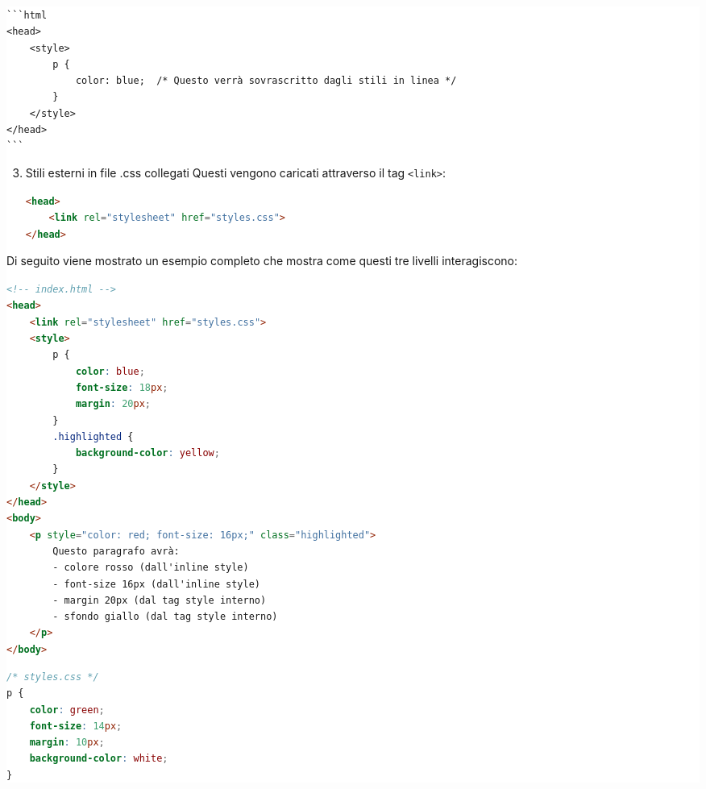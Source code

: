     ```html
    <head>
        <style>
            p {
                color: blue;  /* Questo verrà sovrascritto dagli stili in linea */
            }
        </style>
    </head>
    ```

3) Stili esterni in file .css collegati
    Questi vengono caricati attraverso il tag `<link>`:

    ```html
    <head>
        <link rel="stylesheet" href="styles.css">
    </head>
    ```

Di seguito viene mostrato un esempio completo che mostra come questi tre livelli interagiscono:

```html
<!-- index.html -->
<head>
    <link rel="stylesheet" href="styles.css">
    <style>
        p {
            color: blue;
            font-size: 18px;
            margin: 20px;
        }
        .highlighted {
            background-color: yellow;
        }
    </style>
</head>
<body>
    <p style="color: red; font-size: 16px;" class="highlighted">
        Questo paragrafo avrà:
        - colore rosso (dall'inline style)
        - font-size 16px (dall'inline style)
        - margin 20px (dal tag style interno)
        - sfondo giallo (dal tag style interno)
    </p>
</body>
```

```css
/* styles.css */
p {
    color: green;
    font-size: 14px;
    margin: 10px;
    background-color: white;
}
```
